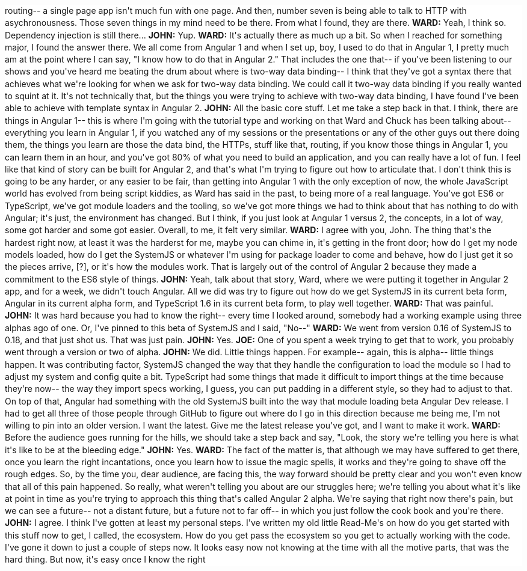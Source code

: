 routing-- a single page app isn't much fun with one page. And then, number seven is being able to talk to HTTP with asychronousness. Those seven things in my mind need to be there. From what I found, they are there. **WARD:** Yeah, I think so. Dependency injection is still there... **JOHN:** Yup. **WARD:** It's actually there as much up a bit. So when I reached for something major, I found the answer there. We all come from Angular 1 and when I set up, boy, I used to do that in Angular 1, I pretty much am at the point where I can say, "I know how to do that in Angular 2." That includes the one that-- if you've been listening to our shows and you've heard me beating the drum about where is two-way data binding-- I think that they've got a syntax there that achieves what we're looking for when we ask for two-way data binding. We could call it two-way data binding if you really wanted to squint at it. It's not technically that, but the things you were trying to achieve with two-way data binding, I have found I've been able to achieve with template syntax in Angular 2. **JOHN:** All the basic core stuff. Let me take a step back in that. I think, there are things in Angular 1-- this is where I'm going with the tutorial type and working on that Ward and Chuck has been talking about-- everything you learn in Angular 1, if you watched any of my sessions or the presentations or any of the other guys out there doing them, the things you learn are those the data bind, the HTTPs, stuff like that, routing, if you know those things in Angular 1, you can learn them in an hour, and you've got 80% of what you need to build an application, and you can really have a lot of fun. I feel like that kind of story can be built for Angular 2, and that's what I'm trying to figure out how to articulate that. I don't think this is going to be any harder, or any easier to be fair, than getting into Angular 1 with the only exception of now, the whole JavaScript world has evolved from being script kiddies, as Ward has said in the past, to being more of a real language. You've got ES6 or TypeScript, we've got module loaders and the tooling, so we've got more things we had to think about that has nothing to do with Angular; it's just, the environment has changed. But I think, if you just look at Angular 1 versus 2, the concepts, in a lot of way, some got harder and some got easier. Overall, to me, it felt very similar. **WARD:** I agree with you, John. The thing that's the hardest right now, at least it was the harderst for me, maybe you can chime in, it's getting in the front door; how do I get my node models loaded, how do I get the SystemJS or whatever I'm using for package loader to come and behave, how do I just get it so the pieces arrive, [?], or it's how the modules work. That is largely out of the control of Angular 2 because they made a commitment to the ES6 style of things. **JOHN:** Yeah, talk about that story, Ward, where we were putting it together in Angular 2 app, and for a week, we didn't touch Angular. All we did was try to figure out how do we get SystemJS in its current beta form, Angular in its current alpha form, and TypeScript 1.6 in its current beta form, to play well together. **WARD:** That was painful. **JOHN:** It was hard because you had to know the right-- every time I looked around, somebody had a working example using three alphas ago of one. Or, I've pinned to this beta of SystemJS and I said, "No--" **WARD:** We went from version 0.16 of SystemJS to 0.18, and that just shot us. That was just pain. **JOHN:** Yes. **JOE:** One of you spent a week trying to get that to work, you probably went through a version or two of alpha. **JOHN:** We did. Little things happen. For example-- again, this is alpha-- little things happen. It was contributing factor, SystemJS changed the way that they handle the configuration to load the module so I had to adjust my system and config quite a bit. TypeScript had some things that made it difficult to import things at the time because they're now-- the way they import specs working, I guess, you can put padding in a different style, so they had to adjust to that. On top of that, Angular had something with the old SystemJS built into the way that module loading beta Angular Dev release. I had to get all three of those people through GitHub to figure out where do I go in this direction because me being me, I'm not willing to pin into an older version. I want the latest. Give me the latest release you've got, and I want to make it work. **WARD:** Before the audience goes running for the hills, we should take a step back and say, "Look, the story we're telling you here is what it's like to be at the bleeding edge." **JOHN:** Yes. **WARD:** The fact of the matter is, that although we may have suffered to get there, once you learn the right incantations, once you learn how to issue the magic spells, it works and they're going to shave off the rough edges. So, by the time you, dear audience, are facing this, the way forward should be pretty clear and you won't even know that all of this pain happened. So really, what weren't telling you about are our struggles here; we're telling you about what it's like at point in time as you're trying to approach this thing that's called Angular 2 alpha. We're saying that right now there's pain, but we can see a future-- not a distant future, but a future not to far off-- in which you just follow the cook book and you're there. **JOHN:** I agree. I think I've gotten at least my personal steps. I've written my old little Read-Me's on how do you get started with this stuff now to get, I called, the ecosystem. How do you get pass the ecosystem so you get to actually working with the code. I've gone it down to just a couple of steps now. It looks easy now not knowing at the time with all the motive parts, that was the hard thing. But now, it's easy once I know the right